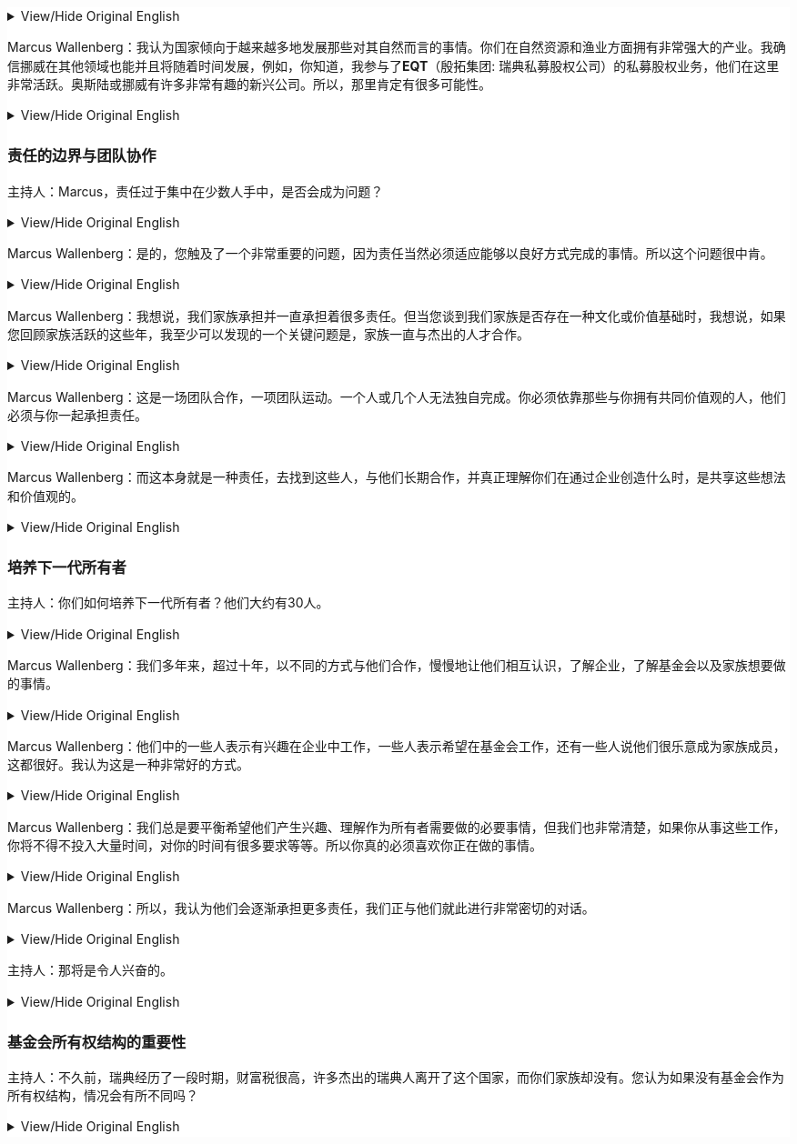 <details><summary>View/Hide Original English</summary></details>

Marcus Wallenberg：我认为国家倾向于越来越多地发展那些对其自然而言的事情。你们在自然资源和渔业方面拥有非常强大的产业。我确信挪威在其他领域也能并且将随着时间发展，例如，你知道，我参与了**EQT**（殷拓集团: 瑞典私募股权公司）的私募股权业务，他们在这里非常活跃。奥斯陆或挪威有许多非常有趣的新兴公司。所以，那里肯定有很多可能性。

<details><summary>View/Hide Original English</summary></details>

### 责任的边界与团队协作

主持人：Marcus，责任过于集中在少数人手中，是否会成为问题？

<details><summary>View/Hide Original English</summary></details>

Marcus Wallenberg：是的，您触及了一个非常重要的问题，因为责任当然必须适应能够以良好方式完成的事情。所以这个问题很中肯。

<details><summary>View/Hide Original English</summary></details>

Marcus Wallenberg：我想说，我们家族承担并一直承担着很多责任。但当您谈到我们家族是否存在一种文化或价值基础时，我想说，如果您回顾家族活跃的这些年，我至少可以发现的一个关键问题是，家族一直与杰出的人才合作。

<details><summary>View/Hide Original English</summary></details>

Marcus Wallenberg：这是一场团队合作，一项团队运动。一个人或几个人无法独自完成。你必须依靠那些与你拥有共同价值观的人，他们必须与你一起承担责任。

<details><summary>View/Hide Original English</summary></details>

Marcus Wallenberg：而这本身就是一种责任，去找到这些人，与他们长期合作，并真正理解你们在通过企业创造什么时，是共享这些想法和价值观的。

<details><summary>View/Hide Original English</summary></details>

### 培养下一代所有者

主持人：你们如何培养下一代所有者？他们大约有30人。

<details><summary>View/Hide Original English</summary></details>

Marcus Wallenberg：我们多年来，超过十年，以不同的方式与他们合作，慢慢地让他们相互认识，了解企业，了解基金会以及家族想要做的事情。

<details><summary>View/Hide Original English</summary></details>

Marcus Wallenberg：他们中的一些人表示有兴趣在企业中工作，一些人表示希望在基金会工作，还有一些人说他们很乐意成为家族成员，这都很好。我认为这是一种非常好的方式。

<details><summary>View/Hide Original English</summary></details>

Marcus Wallenberg：我们总是要平衡希望他们产生兴趣、理解作为所有者需要做的必要事情，但我们也非常清楚，如果你从事这些工作，你将不得不投入大量时间，对你的时间有很多要求等等。所以你真的必须喜欢你正在做的事情。

<details><summary>View/Hide Original English</summary></details>

Marcus Wallenberg：所以，我认为他们会逐渐承担更多责任，我们正与他们就此进行非常密切的对话。

<details><summary>View/Hide Original English</summary></details>

主持人：那将是令人兴奋的。

<details><summary>View/Hide Original English</summary></details>

### 基金会所有权结构的重要性

主持人：不久前，瑞典经历了一段时期，财富税很高，许多杰出的瑞典人离开了这个国家，而你们家族却没有。您认为如果没有基金会作为所有权结构，情况会有所不同吗？

<details><summary>View/Hide Original English</summary></details>
